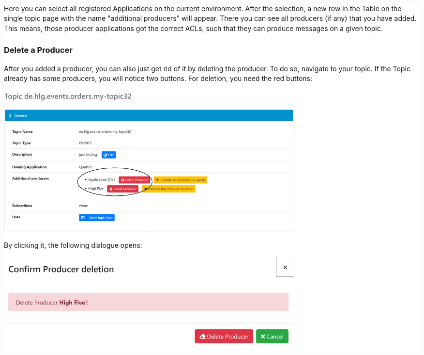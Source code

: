 Here you can select all registered Applications on the current environment. After the selection, a new row in the Table
on the single topic page with the name "additional producers" will appear. There you can see all producers (if any) that
you have added. This means, those producer applications got the correct ACLs, such that they can produce messages on a
given topic.

### Delete a Producer

After you added a producer, you can also just get rid of it by deleting the producer. To do so, navigate to your topic.
If the Topic already has some producers, you will notice two buttons. For deletion, you need the red buttons:

 <p>
   <img alt="delete-producers" src="./galapagos_user_guide_images/delete-producers.png" style="width: 600px;height: auto">
   </p>

By clicking it, the following dialogue opens:

<p>
   <img alt="delete-producers-dlg" src="./galapagos_user_guide_images/delete-producers-dlg.png" style="width: 600px;height: auto">
   </p>
